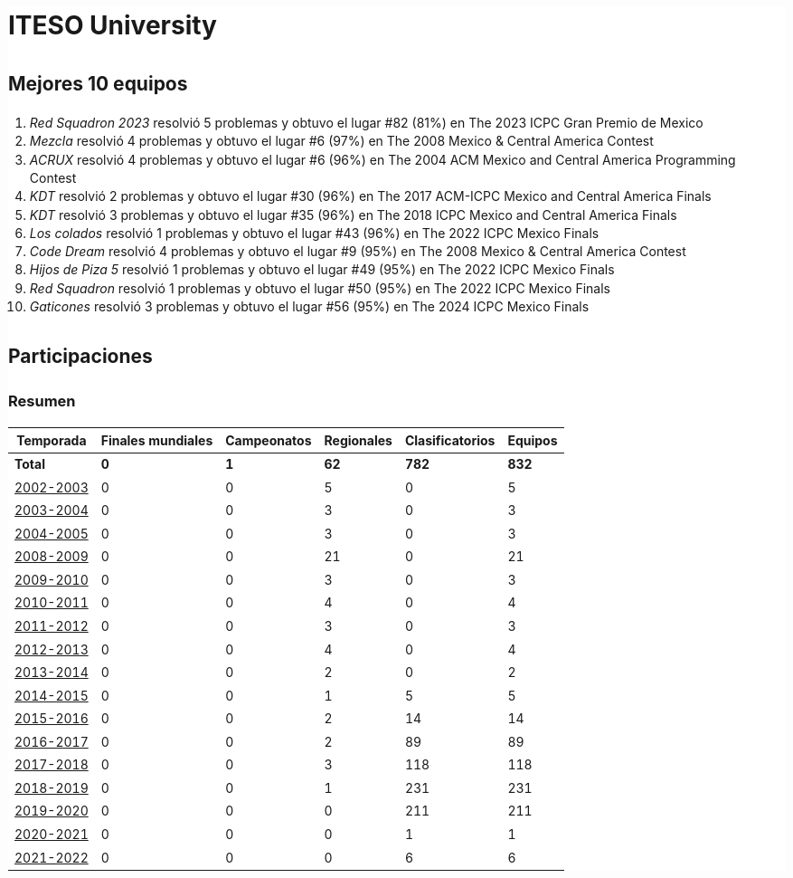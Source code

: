 ---
---

# ITESO University

## Mejores 10 equipos

1. _Red Squadron 2023_ resolvió 5 problemas y obtuvo el lugar #82 (81%) en The 2023 ICPC Gran Premio de Mexico
1. _Mezcla_ resolvió 4 problemas y obtuvo el lugar #6 (97%) en The 2008 Mexico & Central America Contest
1. _ACRUX_ resolvió 4 problemas y obtuvo el lugar #6 (96%) en The 2004 ACM Mexico and Central America Programming Contest
1. _KDT_ resolvió 2 problemas y obtuvo el lugar #30 (96%) en The 2017 ACM-ICPC Mexico and Central America Finals
1. _KDT_ resolvió 3 problemas y obtuvo el lugar #35 (96%) en The 2018 ICPC Mexico and Central America Finals
1. _Los colados_ resolvió 1 problemas y obtuvo el lugar #43 (96%) en The 2022 ICPC Mexico Finals
1. _Code Dream_ resolvió 4 problemas y obtuvo el lugar #9 (95%) en The 2008 Mexico & Central America Contest
1. _Hijos de Piza 5_ resolvió 1 problemas y obtuvo el lugar #49 (95%) en The 2022 ICPC Mexico Finals
1. _Red Squadron_ resolvió 1 problemas y obtuvo el lugar #50 (95%) en The 2022 ICPC Mexico Finals
1. _Gaticones_ resolvió 3 problemas y obtuvo el lugar #56 (95%) en The 2024 ICPC Mexico Finals

## Participaciones

### Resumen

| Temporada | Finales mundiales | Campeonatos | Regionales | Clasificatorios | Equipos |
| --- | --- | --- | --- | --- | --- |
| **Total** | **0** | **1** | **62** | **782** | **832** |
| [2002-2003](#2002-2003) | 0 | 0 | 5 | 0 | 5 |
| [2003-2004](#2003-2004) | 0 | 0 | 3 | 0 | 3 |
| [2004-2005](#2004-2005) | 0 | 0 | 3 | 0 | 3 |
| [2008-2009](#2008-2009) | 0 | 0 | 21 | 0 | 21 |
| [2009-2010](#2009-2010) | 0 | 0 | 3 | 0 | 3 |
| [2010-2011](#2010-2011) | 0 | 0 | 4 | 0 | 4 |
| [2011-2012](#2011-2012) | 0 | 0 | 3 | 0 | 3 |
| [2012-2013](#2012-2013) | 0 | 0 | 4 | 0 | 4 |
| [2013-2014](#2013-2014) | 0 | 0 | 2 | 0 | 2 |
| [2014-2015](#2014-2015) | 0 | 0 | 1 | 5 | 5 |
| [2015-2016](#2015-2016) | 0 | 0 | 2 | 14 | 14 |
| [2016-2017](#2016-2017) | 0 | 0 | 2 | 89 | 89 |
| [2017-2018](#2017-2018) | 0 | 0 | 3 | 118 | 118 |
| [2018-2019](#2018-2019) | 0 | 0 | 1 | 231 | 231 |
| [2019-2020](#2019-2020) | 0 | 0 | 0 | 211 | 211 |
| [2020-2021](#2020-2021) | 0 | 0 | 0 | 1 | 1 |
| [2021-2022](#2021-2022) | 0 | 0 | 0 | 6 | 6 |